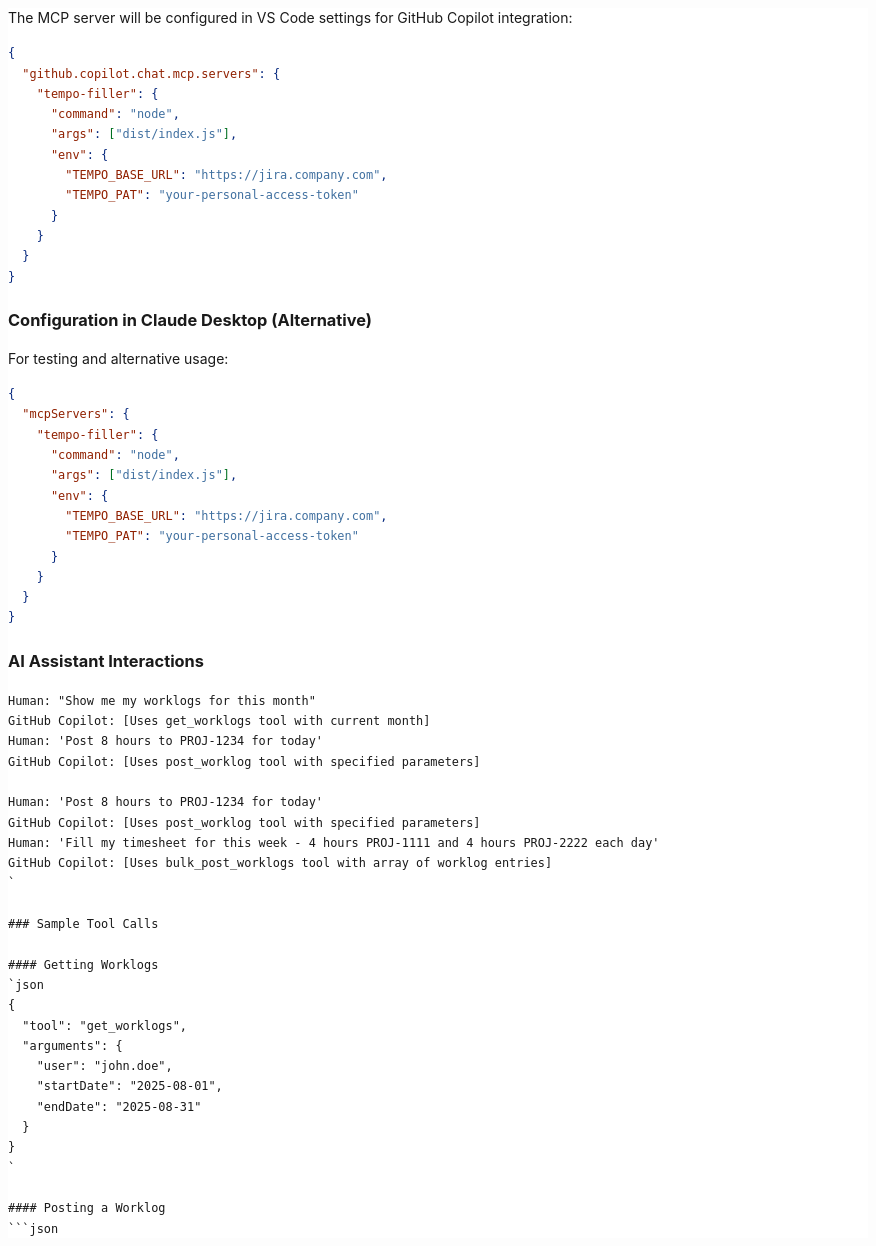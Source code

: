 The MCP server will be configured in VS Code settings for GitHub Copilot integration:

```json
{
  "github.copilot.chat.mcp.servers": {
    "tempo-filler": {
      "command": "node",
      "args": ["dist/index.js"],
      "env": {
        "TEMPO_BASE_URL": "https://jira.company.com",
        "TEMPO_PAT": "your-personal-access-token"
      }
    }
  }
}
```

### Configuration in Claude Desktop (Alternative)

For testing and alternative usage:

```json
{
  "mcpServers": {
    "tempo-filler": {
      "command": "node",
      "args": ["dist/index.js"],
      "env": {
        "TEMPO_BASE_URL": "https://jira.company.com",
        "TEMPO_PAT": "your-personal-access-token"
      }
    }
  }
}
```

### AI Assistant Interactions

```
Human: "Show me my worklogs for this month"
GitHub Copilot: [Uses get_worklogs tool with current month]
Human: 'Post 8 hours to PROJ-1234 for today'
GitHub Copilot: [Uses post_worklog tool with specified parameters]

Human: 'Post 8 hours to PROJ-1234 for today'
GitHub Copilot: [Uses post_worklog tool with specified parameters]
Human: 'Fill my timesheet for this week - 4 hours PROJ-1111 and 4 hours PROJ-2222 each day'
GitHub Copilot: [Uses bulk_post_worklogs tool with array of worklog entries]
`

### Sample Tool Calls

#### Getting Worklogs
`json
{
  "tool": "get_worklogs",
  "arguments": {
    "user": "john.doe",
    "startDate": "2025-08-01",
    "endDate": "2025-08-31"
  }
}
`

#### Posting a Worklog
```json
```
